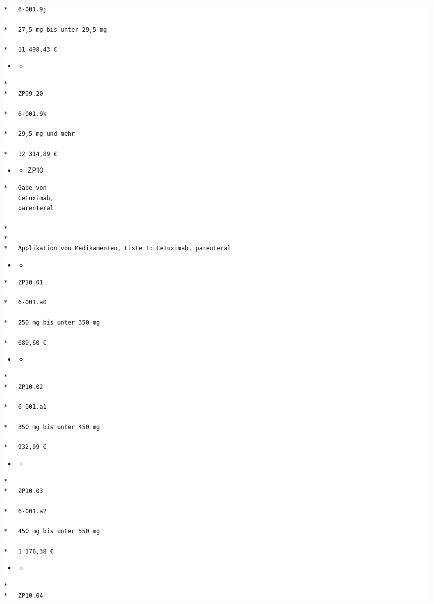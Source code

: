     *   6-001.9j

    *   27,5 mg bis unter 29,5 mg

    *   11 498,43 €


*    *
    *
    *   ZP09.20

    *   6-001.9k

    *   29,5 mg und mehr

    *   12 314,89 €


*    *   ZP10

    *   Gabe von
        Cetuximab,
        parenteral

    *
    *
    *   Applikation von Medikamenten, Liste 1: Cetuximab, parenteral


*    *
    *   ZP10.01

    *   6-001.a0

    *   250 mg bis unter 350 mg

    *   689,60 €


*    *
    *
    *   ZP10.02

    *   6-001.a1

    *   350 mg bis unter 450 mg

    *   932,99 €


*    *
    *
    *   ZP10.03

    *   6-001.a2

    *   450 mg bis unter 550 mg

    *   1 176,38 €


*    *
    *
    *   ZP10.04
